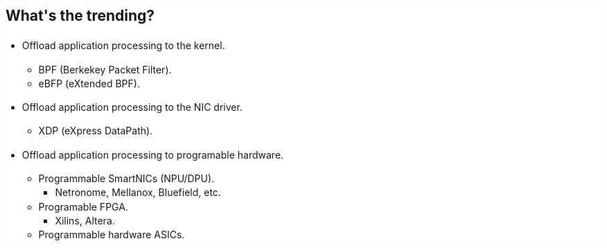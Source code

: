 ## What's the trending?

- Offload application processing to the kernel.
  - BPF (Berkekey Packet Filter).
  - eBFP (eXtended BPF).

- Offload application processing to the NIC driver.
  - XDP (eXpress DataPath).

- Offload application processing to programable hardware.
  - Programmable SmartNICs (NPU/DPU).
    - Netronome, Mellanox, Bluefield, etc.
  - Programable FPGA.
    - Xilins, Altera.
  - Programmable hardware ASICs.
